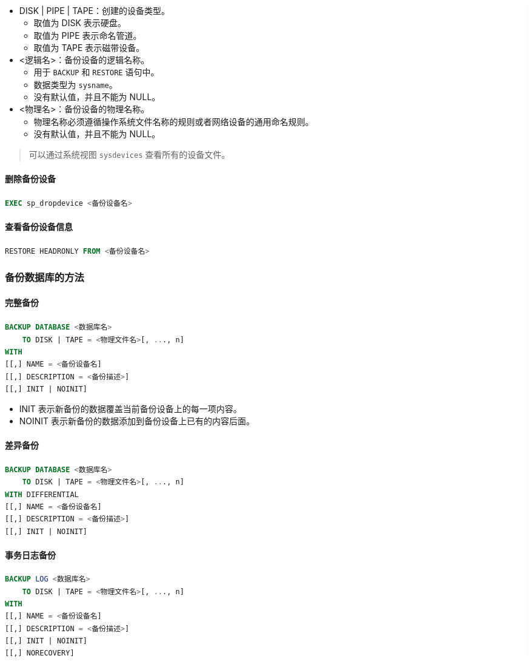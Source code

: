 - DISK | PIPE | TAPE：创建的设备类型。
	- 取值为 DISK 表示硬盘。
	- 取值为 PIPE 表示命名管道。
	- 取值为 TAPE 表示磁带设备。
- <逻辑名>：备份设备的逻辑名称。
	- 用于 `BACKUP` 和 `RESTORE` 语句中。
	- 数据类型为 `sysname`。
	- 没有默认值，并且不能为 NULL。
- <物理名>：备份设备的物理名称。
	- 物理名称必须遵循操作系统文件名称的规则或者网络设备的通用命名规则。
	- 没有默认值，并且不能为 NULL。

> 可以通过系统视图 `sysdevices` 查看所有的设备文件。

#### 删除备份设备

```sql
EXEC sp_dropdevice <备份设备名>
```

#### 查看备份设备信息

```sql
RESTORE HEADRONLY FROM <备份设备名>
```

### 备份数据库的方法

#### 完整备份

```sql
BACKUP DATABASE <数据库名>
	TO DISK | TAPE = <物理文件名>[, ..., n]
WITH
[[,] NAME = <备份设备名]
[[,] DESCRIPTION = <备份描述>]
[[,] INIT | NOINIT]
```

- INIT 表示新备份的数据覆盖当前备份设备上的每一项内容。
- NOINIT 表示新备份的数据添加到备份设备上已有的内容后面。

#### 差异备份

```sql
BACKUP DATABASE <数据库名>
	TO DISK | TAPE = <物理文件名>[, ..., n]
WITH DIFFERENTIAL
[[,] NAME = <备份设备名]
[[,] DESCRIPTION = <备份描述>]
[[,] INIT | NOINIT]
```

#### 事务日志备份

```sql
BACKUP LOG <数据库名>
	TO DISK | TAPE = <物理文件名>[, ..., n]
WITH
[[,] NAME = <备份设备名]
[[,] DESCRIPTION = <备份描述>]
[[,] INIT | NOINIT]
[[,] NORECOVERY]
```
